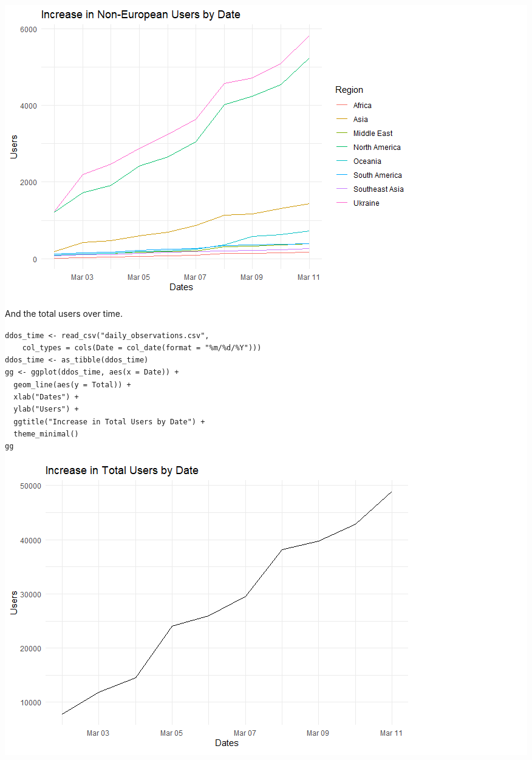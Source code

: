 ![](exploratory-analysis_files/figure-markdown_strict/unnamed-chunk-6-1.png)

And the total users over time.

    ddos_time <- read_csv("daily_observations.csv", 
        col_types = cols(Date = col_date(format = "%m/%d/%Y")))
    ddos_time <- as_tibble(ddos_time) 
    gg <- ggplot(ddos_time, aes(x = Date)) +
      geom_line(aes(y = Total)) +
      xlab("Dates") +
      ylab("Users") +
      ggtitle("Increase in Total Users by Date") +
      theme_minimal()
    gg

![](exploratory-analysis_files/figure-markdown_strict/unnamed-chunk-7-1.png)